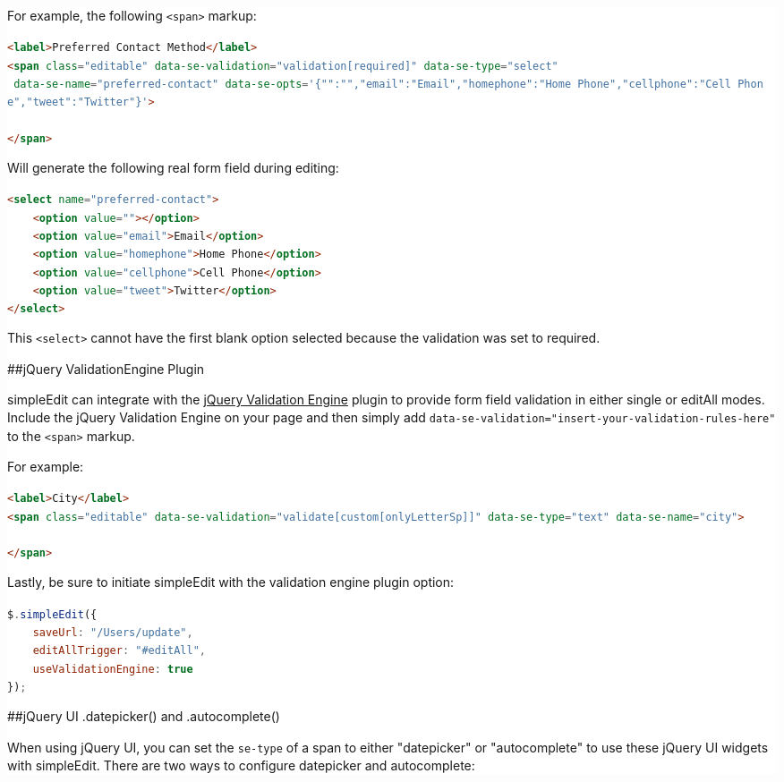 For example, the following `<span>` markup:

```HTML
<label>Preferred Contact Method</label>
<span class="editable" data-se-validation="validation[required]" data-se-type="select"
 data-se-name="preferred-contact" data-se-opts='{"":"","email":"Email","homephone":"Home Phone","cellphone":"Cell Phone","tweet":"Twitter"}'>

</span>
```
Will generate the following real form field during editing:

```HTML
<select name="preferred-contact">
	<option value=""></option>
	<option value="email">Email</option>
	<option value="homephone">Home Phone</option>
	<option value="cellphone">Cell Phone</option>
	<option value="tweet">Twitter</option>
</select>
```

This `<select>` cannot have the first blank option selected because the validation was set to required.

##jQuery ValidationEngine Plugin

simpleEdit can integrate with the [jQuery Validation Engine](https://github.com/posabsolute/jQuery-Validation-Engine) plugin to provide form field validation
in either single or editAll modes. Include the jQuery Validation Engine on your page and then
simply add `data-se-validation="insert-your-validation-rules-here"` to the
`<span>` markup.

For example:

```HTML
<label>City</label>
<span class="editable" data-se-validation="validate[custom[onlyLetterSp]]" data-se-type="text" data-se-name="city">

</span>
```

Lastly, be sure to initiate simpleEdit with the validation engine plugin option:

```JavaScript
$.simpleEdit({
	saveUrl: "/Users/update",
	editAllTrigger: "#editAll",
	useValidationEngine: true
});
```

##jQuery UI .datepicker() and .autocomplete()

When using jQuery UI, you can set the `se-type` of a span to either "datepicker" or "autocomplete" to use these jQuery UI widgets with simpleEdit. There are two ways to configure datepicker and autocomplete:
